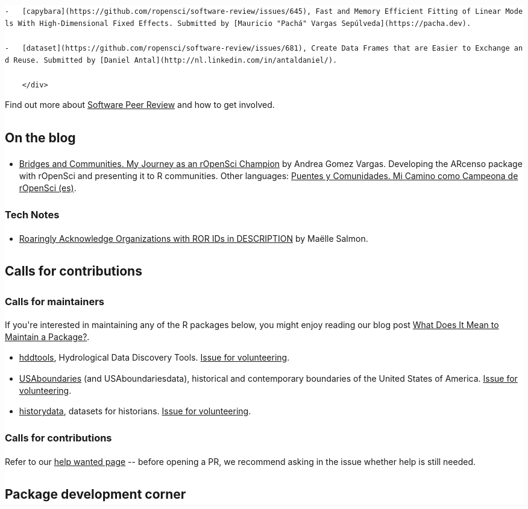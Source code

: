     -   [capybara](https://github.com/ropensci/software-review/issues/645), Fast and Memory Efficient Fitting of Linear Models With High-Dimensional Fixed Effects. Submitted by [Mauricio "Pachá" Vargas Sepúlveda](https://pacha.dev).

    -   [dataset](https://github.com/ropensci/software-review/issues/681), Create Data Frames that are Easier to Exchange and Reuse. Submitted by [Daniel Antal](http://nl.linkedin.com/in/antaldaniel/).

        </div>

Find out more about [Software Peer Review](/software-review) and how to get involved.

## On the blog



<div class="highlight">

</div>

<div class="highlight">

-   [Bridges and Communities. My Journey as an rOpenSci Champion](/blog/2025/05/15/puentes-comunidades-campeones-ropensci) by Andrea Gomez Vargas. Developing the ARcenso package with rOpenSci and presenting it to R communities. Other languages: <a href='/es/blog/2025/05/15/puentes-comunidades-campeones-ropensci' lang='es'>Puentes y Comunidades. Mi Camino como Campeona de rOpenSci (es)</a>.

### Tech Notes

-   [Roaringly Acknowledge Organizations with ROR IDs in DESCRIPTION](/blog/2025/05/09/ror) by Maëlle Salmon.

</div>

## Calls for contributions

### Calls for maintainers

If you're interested in maintaining any of the R packages below, you might enjoy reading our blog post [What Does It Mean to Maintain a Package?](/blog/2023/02/07/what-does-it-mean-to-maintain-a-package/).

-   [hddtools](https://docs.ropensci.org/hddtools/), Hydrological Data Discovery Tools. [Issue for volunteering](https://github.com/ropensci/hddtools/issues/36).

-   [USAboundaries](https://docs.ropensci.org/USAboundaries/) (and USAboundariesdata), historical and contemporary boundaries of the United States of America. [Issue for volunteering](https://github.com/ropensci/USAboundaries/issues/50).

-   [historydata](https://docs.ropensci.org/historydata/), datasets for historians. [Issue for volunteering](https://github.com/ropensci/historydata/issues/23).

### Calls for contributions

Refer to our [help wanted page](/help-wanted/) -- before opening a PR, we recommend asking in the issue whether help is still needed.

## Package development corner
